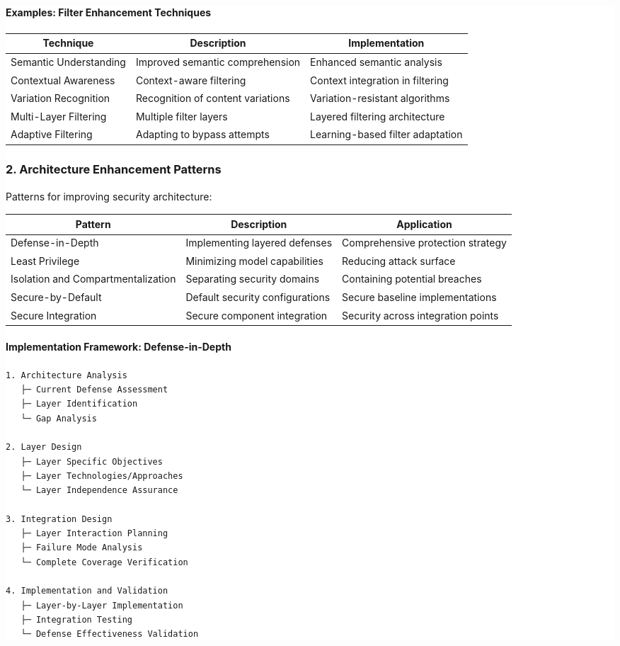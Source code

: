 #### Examples: Filter Enhancement Techniques

| Technique | Description | Implementation |
|-----------|-------------|----------------|
| Semantic Understanding | Improved semantic comprehension | Enhanced semantic analysis |
| Contextual Awareness | Context-aware filtering | Context integration in filtering |
| Variation Recognition | Recognition of content variations | Variation-resistant algorithms |
| Multi-Layer Filtering | Multiple filter layers | Layered filtering architecture |
| Adaptive Filtering | Adapting to bypass attempts | Learning-based filter adaptation |

### 2. Architecture Enhancement Patterns

Patterns for improving security architecture:

| Pattern | Description | Application |
|---------|-------------|-------------|
| Defense-in-Depth | Implementing layered defenses | Comprehensive protection strategy |
| Least Privilege | Minimizing model capabilities | Reducing attack surface |
| Isolation and Compartmentalization | Separating security domains | Containing potential breaches |
| Secure-by-Default | Default security configurations | Secure baseline implementations |
| Secure Integration | Secure component integration | Security across integration points |

#### Implementation Framework: Defense-in-Depth

```
1. Architecture Analysis
   ├─ Current Defense Assessment
   ├─ Layer Identification
   └─ Gap Analysis

2. Layer Design
   ├─ Layer Specific Objectives
   ├─ Layer Technologies/Approaches
   └─ Layer Independence Assurance

3. Integration Design
   ├─ Layer Interaction Planning
   ├─ Failure Mode Analysis
   └─ Complete Coverage Verification

4. Implementation and Validation
   ├─ Layer-by-Layer Implementation
   ├─ Integration Testing
   └─ Defense Effectiveness Validation
```
